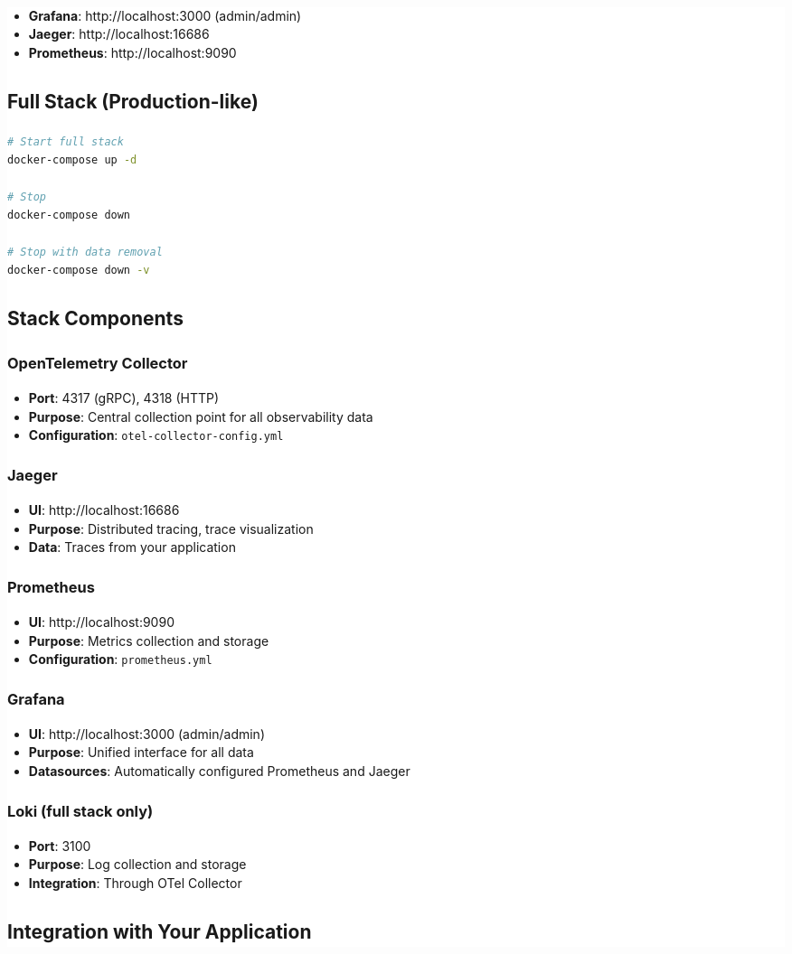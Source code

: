 - **Grafana**: http://localhost:3000 (admin/admin)
- **Jaeger**: http://localhost:16686
- **Prometheus**: http://localhost:9090

## Full Stack (Production-like)

```bash
# Start full stack
docker-compose up -d

# Stop
docker-compose down

# Stop with data removal
docker-compose down -v
```

## Stack Components

### OpenTelemetry Collector

- **Port**: 4317 (gRPC), 4318 (HTTP)
- **Purpose**: Central collection point for all observability data
- **Configuration**: `otel-collector-config.yml`

### Jaeger

- **UI**: http://localhost:16686
- **Purpose**: Distributed tracing, trace visualization
- **Data**: Traces from your application

### Prometheus

- **UI**: http://localhost:9090
- **Purpose**: Metrics collection and storage
- **Configuration**: `prometheus.yml`

### Grafana

- **UI**: http://localhost:3000 (admin/admin)
- **Purpose**: Unified interface for all data
- **Datasources**: Automatically configured Prometheus and Jaeger

### Loki (full stack only)

- **Port**: 3100
- **Purpose**: Log collection and storage
- **Integration**: Through OTel Collector

## Integration with Your Application
